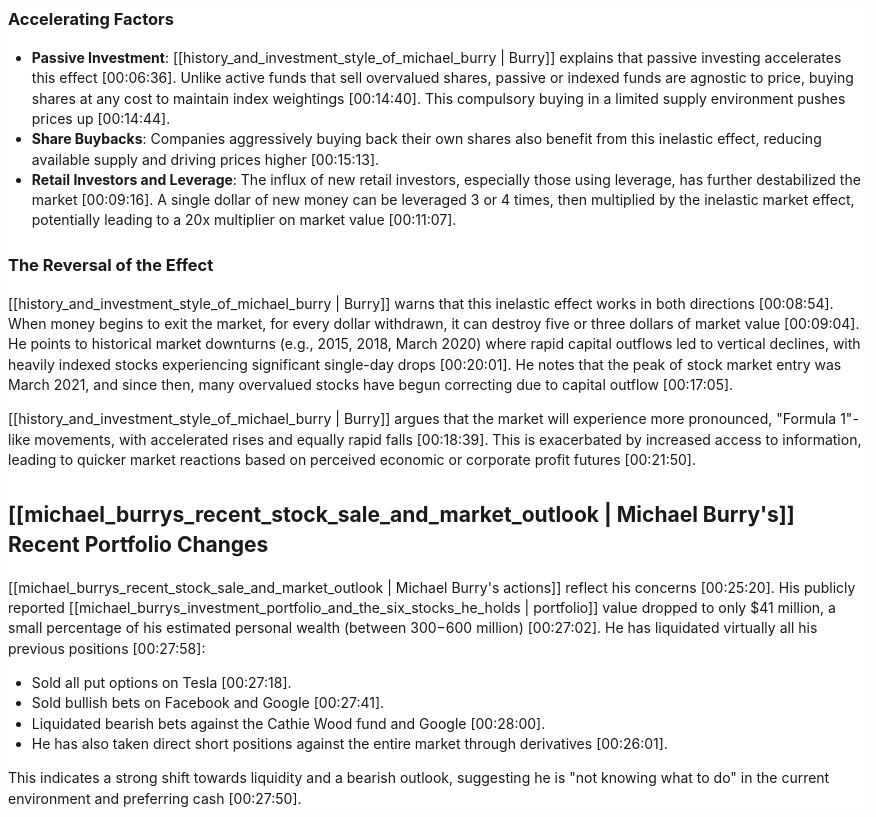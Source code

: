 ### Accelerating Factors
*   **Passive Investment**: [[history_and_investment_style_of_michael_burry | Burry]] explains that passive investing accelerates this effect <a class="yt-timestamp" data-t="00:06:36">[00:06:36]</a>. Unlike active funds that sell overvalued shares, passive or indexed funds are agnostic to price, buying shares at any cost to maintain index weightings <a class="yt-timestamp" data-t="00:14:40">[00:14:40]</a>. This compulsory buying in a limited supply environment pushes prices up <a class="yt-timestamp" data-t="00:14:44">[00:14:44]</a>.
*   **Share Buybacks**: Companies aggressively buying back their own shares also benefit from this inelastic effect, reducing available supply and driving prices higher <a class="yt-timestamp" data-t="00:15:13">[00:15:13]</a>.
*   **Retail Investors and Leverage**: The influx of new retail investors, especially those using leverage, has further destabilized the market <a class="yt-timestamp" data-t="00:09:16">[00:09:16]</a>. A single dollar of new money can be leveraged 3 or 4 times, then multiplied by the inelastic market effect, potentially leading to a 20x multiplier on market value <a class="yt-timestamp" data-t="00:11:07">[00:11:07]</a>.

### The Reversal of the Effect
[[history_and_investment_style_of_michael_burry | Burry]] warns that this inelastic effect works in both directions <a class="yt-timestamp" data-t="00:08:54">[00:08:54]</a>. When money begins to exit the market, for every dollar withdrawn, it can destroy five or three dollars of market value <a class="yt-timestamp" data-t="00:09:04">[00:09:04]</a>. He points to historical market downturns (e.g., 2015, 2018, March 2020) where rapid capital outflows led to vertical declines, with heavily indexed stocks experiencing significant single-day drops <a class="yt-timestamp" data-t="00:20:01">[00:20:01]</a>. He notes that the peak of stock market entry was March 2021, and since then, many overvalued stocks have begun correcting due to capital outflow <a class="yt-timestamp" data-t="00:17:05">[00:17:05]</a>.

[[history_and_investment_style_of_michael_burry | Burry]] argues that the market will experience more pronounced, "Formula 1"-like movements, with accelerated rises and equally rapid falls <a class="yt-timestamp" data-t="00:18:39">[00:18:39]</a>. This is exacerbated by increased access to information, leading to quicker market reactions based on perceived economic or corporate profit futures <a class="yt-timestamp" data-t="00:21:50">[00:21:50]</a>.

## [[michael_burrys_recent_stock_sale_and_market_outlook | Michael Burry's]] Recent Portfolio Changes

[[michael_burrys_recent_stock_sale_and_market_outlook | Michael Burry's actions]] reflect his concerns <a class="yt-timestamp" data-t="00:25:20">[00:25:20]</a>. His publicly reported [[michael_burrys_investment_portfolio_and_the_six_stocks_he_holds | portfolio]] value dropped to only $41 million, a small percentage of his estimated personal wealth (between $300-$600 million) <a class="yt-timestamp" data-t="00:27:02">[00:27:02]</a>. He has liquidated virtually all his previous positions <a class="yt-timestamp" data-t="00:27:58">[00:27:58]</a>:
*   Sold all put options on Tesla <a class="yt-timestamp" data-t="00:27:18">[00:27:18]</a>.
*   Sold bullish bets on Facebook and Google <a class="yt-timestamp" data-t="00:27:41">[00:27:41]</a>.
*   Liquidated bearish bets against the Cathie Wood fund and Google <a class="yt-timestamp" data-t="00:28:00">[00:28:00]</a>.
*   He has also taken direct short positions against the entire market through derivatives <a class="yt-timestamp" data-t="00:26:01">[00:26:01]</a>.

This indicates a strong shift towards liquidity and a bearish outlook, suggesting he is "not knowing what to do" in the current environment and preferring cash <a class="yt-timestamp" data-t="00:27:50">[00:27:50]</a>.
